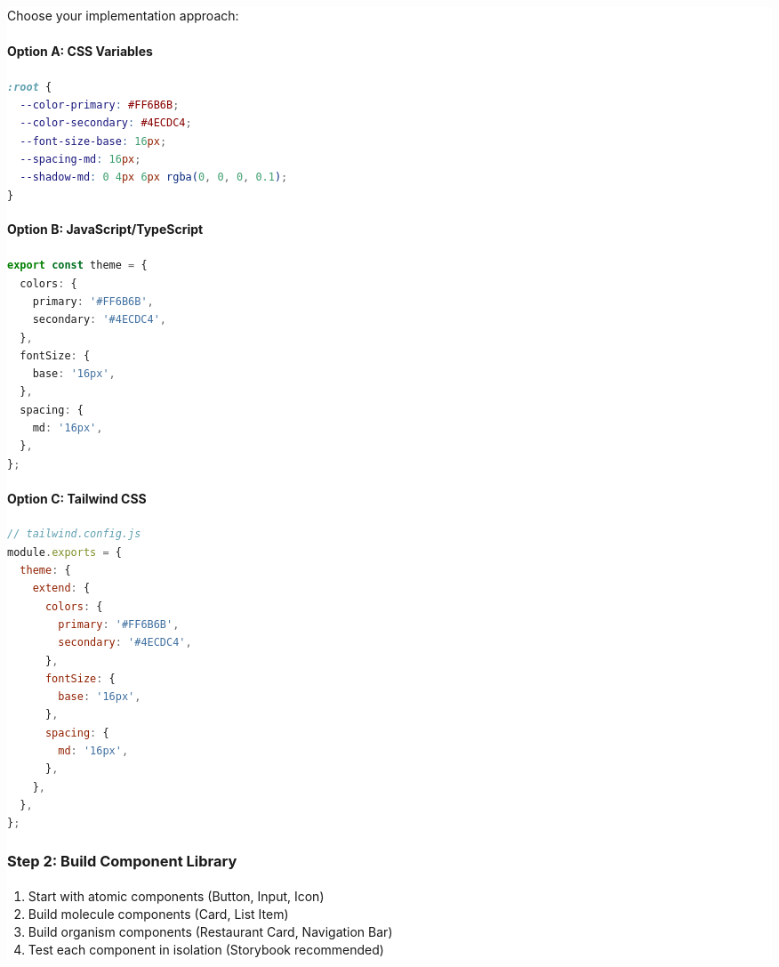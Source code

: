 Choose your implementation approach:

#### Option A: CSS Variables
```css
:root {
  --color-primary: #FF6B6B;
  --color-secondary: #4ECDC4;
  --font-size-base: 16px;
  --spacing-md: 16px;
  --shadow-md: 0 4px 6px rgba(0, 0, 0, 0.1);
}
```

#### Option B: JavaScript/TypeScript
```typescript
export const theme = {
  colors: {
    primary: '#FF6B6B',
    secondary: '#4ECDC4',
  },
  fontSize: {
    base: '16px',
  },
  spacing: {
    md: '16px',
  },
};
```

#### Option C: Tailwind CSS
```javascript
// tailwind.config.js
module.exports = {
  theme: {
    extend: {
      colors: {
        primary: '#FF6B6B',
        secondary: '#4ECDC4',
      },
      fontSize: {
        base: '16px',
      },
      spacing: {
        md: '16px',
      },
    },
  },
};
```

### Step 2: Build Component Library

1. Start with atomic components (Button, Input, Icon)
2. Build molecule components (Card, List Item)
3. Build organism components (Restaurant Card, Navigation Bar)
4. Test each component in isolation (Storybook recommended)
